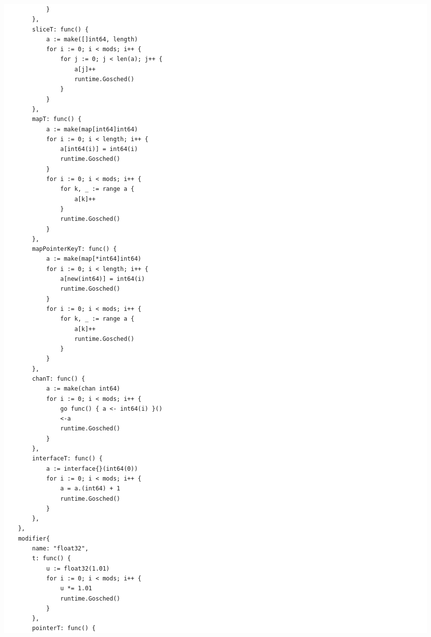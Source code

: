 ```
			}
		},
		sliceT: func() {
			a := make([]int64, length)
			for i := 0; i < mods; i++ {
				for j := 0; j < len(a); j++ {
					a[j]++
					runtime.Gosched()
				}
			}
		},
		mapT: func() {
			a := make(map[int64]int64)
			for i := 0; i < length; i++ {
				a[int64(i)] = int64(i)
				runtime.Gosched()
			}
			for i := 0; i < mods; i++ {
				for k, _ := range a {
					a[k]++
				}
				runtime.Gosched()
			}
		},
		mapPointerKeyT: func() {
			a := make(map[*int64]int64)
			for i := 0; i < length; i++ {
				a[new(int64)] = int64(i)
				runtime.Gosched()
			}
			for i := 0; i < mods; i++ {
				for k, _ := range a {
					a[k]++
					runtime.Gosched()
				}
			}
		},
		chanT: func() {
			a := make(chan int64)
			for i := 0; i < mods; i++ {
				go func() { a <- int64(i) }()
				<-a
				runtime.Gosched()
			}
		},
		interfaceT: func() {
			a := interface{}(int64(0))
			for i := 0; i < mods; i++ {
				a = a.(int64) + 1
				runtime.Gosched()
			}
		},
	},
	modifier{
		name: "float32",
		t: func() {
			u := float32(1.01)
			for i := 0; i < mods; i++ {
				u *= 1.01
				runtime.Gosched()
			}
		},
		pointerT: func() {
```